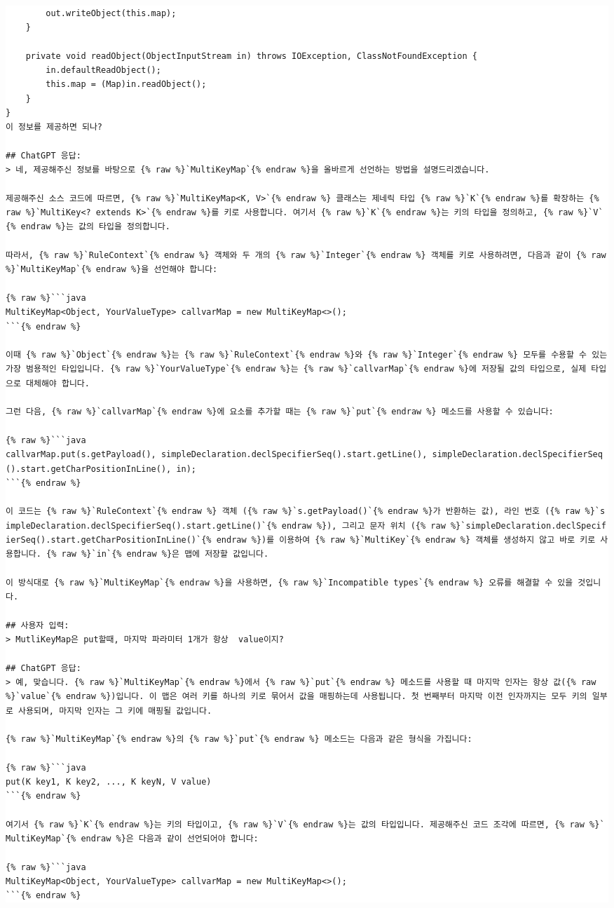 ```{% endraw %}
        out.writeObject(this.map);
    }

    private void readObject(ObjectInputStream in) throws IOException, ClassNotFoundException {
        in.defaultReadObject();
        this.map = (Map)in.readObject();
    }
}
이 정보를 제공하면 되나?

## ChatGPT 응답:
> 네, 제공해주신 정보를 바탕으로 {% raw %}`MultiKeyMap`{% endraw %}을 올바르게 선언하는 방법을 설명드리겠습니다.

제공해주신 소스 코드에 따르면, {% raw %}`MultiKeyMap<K, V>`{% endraw %} 클래스는 제네릭 타입 {% raw %}`K`{% endraw %}를 확장하는 {% raw %}`MultiKey<? extends K>`{% endraw %}를 키로 사용합니다. 여기서 {% raw %}`K`{% endraw %}는 키의 타입을 정의하고, {% raw %}`V`{% endraw %}는 값의 타입을 정의합니다.

따라서, {% raw %}`RuleContext`{% endraw %} 객체와 두 개의 {% raw %}`Integer`{% endraw %} 객체를 키로 사용하려면, 다음과 같이 {% raw %}`MultiKeyMap`{% endraw %}을 선언해야 합니다:

{% raw %}```java
MultiKeyMap<Object, YourValueType> callvarMap = new MultiKeyMap<>();
```{% endraw %}

이때 {% raw %}`Object`{% endraw %}는 {% raw %}`RuleContext`{% endraw %}와 {% raw %}`Integer`{% endraw %} 모두를 수용할 수 있는 가장 범용적인 타입입니다. {% raw %}`YourValueType`{% endraw %}는 {% raw %}`callvarMap`{% endraw %}에 저장될 값의 타입으로, 실제 타입으로 대체해야 합니다.

그런 다음, {% raw %}`callvarMap`{% endraw %}에 요소를 추가할 때는 {% raw %}`put`{% endraw %} 메소드를 사용할 수 있습니다:

{% raw %}```java
callvarMap.put(s.getPayload(), simpleDeclaration.declSpecifierSeq().start.getLine(), simpleDeclaration.declSpecifierSeq().start.getCharPositionInLine(), in);
```{% endraw %}

이 코드는 {% raw %}`RuleContext`{% endraw %} 객체 ({% raw %}`s.getPayload()`{% endraw %}가 반환하는 값), 라인 번호 ({% raw %}`simpleDeclaration.declSpecifierSeq().start.getLine()`{% endraw %}), 그리고 문자 위치 ({% raw %}`simpleDeclaration.declSpecifierSeq().start.getCharPositionInLine()`{% endraw %})를 이용하여 {% raw %}`MultiKey`{% endraw %} 객체를 생성하지 않고 바로 키로 사용합니다. {% raw %}`in`{% endraw %}은 맵에 저장할 값입니다.

이 방식대로 {% raw %}`MultiKeyMap`{% endraw %}을 사용하면, {% raw %}`Incompatible types`{% endraw %} 오류를 해결할 수 있을 것입니다.

## 사용자 입력:
> MutliKeyMap은 put할때, 마지막 파라미터 1개가 항상  value이지?

## ChatGPT 응답:
> 예, 맞습니다. {% raw %}`MultiKeyMap`{% endraw %}에서 {% raw %}`put`{% endraw %} 메소드를 사용할 때 마지막 인자는 항상 값({% raw %}`value`{% endraw %})입니다. 이 맵은 여러 키를 하나의 키로 묶어서 값을 매핑하는데 사용됩니다. 첫 번째부터 마지막 이전 인자까지는 모두 키의 일부로 사용되며, 마지막 인자는 그 키에 매핑될 값입니다.

{% raw %}`MultiKeyMap`{% endraw %}의 {% raw %}`put`{% endraw %} 메소드는 다음과 같은 형식을 가집니다:

{% raw %}```java
put(K key1, K key2, ..., K keyN, V value)
```{% endraw %}

여기서 {% raw %}`K`{% endraw %}는 키의 타입이고, {% raw %}`V`{% endraw %}는 값의 타입입니다. 제공해주신 코드 조각에 따르면, {% raw %}`MultiKeyMap`{% endraw %}은 다음과 같이 선언되어야 합니다:

{% raw %}```java
MultiKeyMap<Object, YourValueType> callvarMap = new MultiKeyMap<>();
```{% endraw %}

```